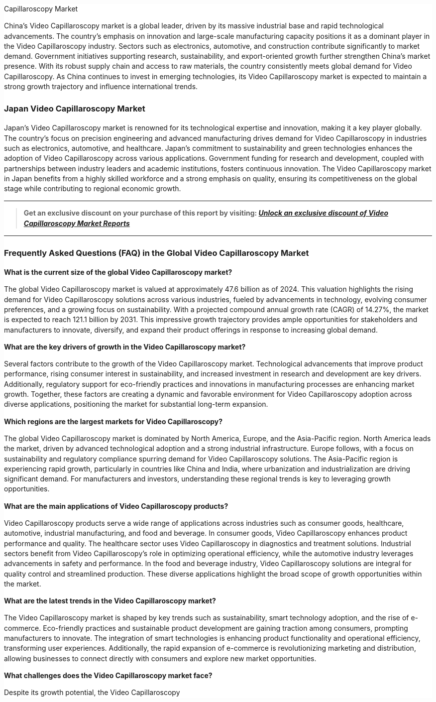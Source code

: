 Capillaroscopy Market</h3><p>China&rsquo;s Video Capillaroscopy market is a global leader, driven by its massive industrial base and rapid technological advancements. The country&rsquo;s emphasis on innovation and large-scale manufacturing capacity positions it as a dominant player in the Video Capillaroscopy industry. Sectors such as electronics, automotive, and construction contribute significantly to market demand. Government initiatives supporting research, sustainability, and export-oriented growth further strengthen China&rsquo;s market presence. With its robust supply chain and access to raw materials, the country consistently meets global demand for Video Capillaroscopy. As China continues to invest in emerging technologies, its Video Capillaroscopy market is expected to maintain a strong growth trajectory and influence international trends.</p><h3>Japan Video Capillaroscopy Market</h3><p>Japan&rsquo;s Video Capillaroscopy market is renowned for its technological expertise and innovation, making it a key player globally. The country&rsquo;s focus on precision engineering and advanced manufacturing drives demand for Video Capillaroscopy in industries such as electronics, automotive, and healthcare. Japan&rsquo;s commitment to sustainability and green technologies enhances the adoption of Video Capillaroscopy across various applications. Government funding for research and development, coupled with partnerships between industry leaders and academic institutions, fosters continuous innovation. The Video Capillaroscopy market in Japan benefits from a highly skilled workforce and a strong emphasis on quality, ensuring its competitiveness on the global stage while contributing to regional economic growth.</p><hr /><blockquote><p><strong>Get an exclusive discount on your purchase of this report by visiting: <em><a href="://marketresearchpulse.com/ask-for-discount/79018?utm_source=Github&amp;utm_medium=023">Unlock an exclusive discount of Video Capillaroscopy Market Reports</a></em>&nbsp;</strong></p></blockquote><hr /><h3>Frequently Asked Questions (FAQ) in the Global Video Capillaroscopy Market</h3><p><strong>What is the current size of the global Video Capillaroscopy market?</strong></p><p>The global Video Capillaroscopy market is valued at approximately 47.6 billion as of 2024. This valuation highlights the rising demand for Video Capillaroscopy solutions across various industries, fueled by advancements in technology, evolving consumer preferences, and a growing focus on sustainability. With a projected compound annual growth rate (CAGR) of 14.27%, the market is expected to reach 121.1 billion by 2031. This impressive growth trajectory provides ample opportunities for stakeholders and manufacturers to innovate, diversify, and expand their product offerings in response to increasing global demand.</p><p><strong>What are the key drivers of growth in the Video Capillaroscopy market?</strong></p><p>Several factors contribute to the growth of the Video Capillaroscopy market. Technological advancements that improve product performance, rising consumer interest in sustainability, and increased investment in research and development are key drivers. Additionally, regulatory support for eco-friendly practices and innovations in manufacturing processes are enhancing market growth. Together, these factors are creating a dynamic and favorable environment for Video Capillaroscopy adoption across diverse applications, positioning the market for substantial long-term expansion.</p><p><strong>Which regions are the largest markets for Video Capillaroscopy?</strong></p><p>The global Video Capillaroscopy market is dominated by North America, Europe, and the Asia-Pacific region. North America leads the market, driven by advanced technological adoption and a strong industrial infrastructure. Europe follows, with a focus on sustainability and regulatory compliance spurring demand for Video Capillaroscopy solutions. The Asia-Pacific region is experiencing rapid growth, particularly in countries like China and India, where urbanization and industrialization are driving significant demand. For manufacturers and investors, understanding these regional trends is key to leveraging growth opportunities.</p><p><strong>What are the main applications of Video Capillaroscopy products?</strong></p><p>Video Capillaroscopy products serve a wide range of applications across industries such as consumer goods, healthcare, automotive, industrial manufacturing, and food and beverage. In consumer goods, Video Capillaroscopy enhances product performance and quality. The healthcare sector uses Video Capillaroscopy in diagnostics and treatment solutions. Industrial sectors benefit from Video Capillaroscopy&rsquo;s role in optimizing operational efficiency, while the automotive industry leverages advancements in safety and performance. In the food and beverage industry, Video Capillaroscopy solutions are integral for quality control and streamlined production. These diverse applications highlight the broad scope of growth opportunities within the market.</p><p><strong>What are the latest trends in the Video Capillaroscopy market?</strong></p><p>The Video Capillaroscopy market is shaped by key trends such as sustainability, smart technology adoption, and the rise of e-commerce. Eco-friendly practices and sustainable product development are gaining traction among consumers, prompting manufacturers to innovate. The integration of smart technologies is enhancing product functionality and operational efficiency, transforming user experiences. Additionally, the rapid expansion of e-commerce is revolutionizing marketing and distribution, allowing businesses to connect directly with consumers and explore new market opportunities.</p><p><strong>What challenges does the Video Capillaroscopy market face?</strong></p><p>Despite its growth potential, the Video Capillaroscopy